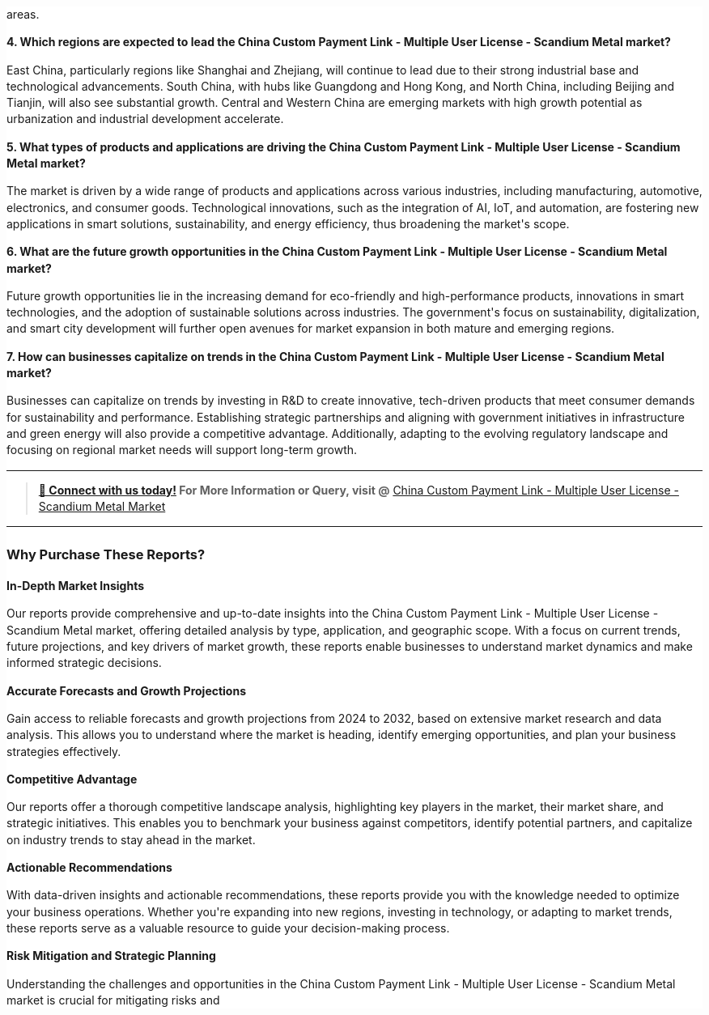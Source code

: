 areas.</p><p class="" data-start="1468" data-end="1949"><strong data-start="1468" data-end="1532">4. Which regions are expected to lead the China Custom Payment Link - Multiple User License - Scandium Metal market?</strong></p><p class="" data-start="1468" data-end="1949">East China, particularly regions like Shanghai and Zhejiang, will continue to lead due to their strong industrial base and technological advancements. South China, with hubs like Guangdong and Hong Kong, and North China, including Beijing and Tianjin, will also see substantial growth. Central and Western China are emerging markets with high growth potential as urbanization and industrial development accelerate.</p><p class="" data-start="1951" data-end="2402"><strong data-start="1951" data-end="2032">5. What types of products and applications are driving the China Custom Payment Link - Multiple User License - Scandium Metal market?</strong></p><p class="" data-start="1951" data-end="2402">The market is driven by a wide range of products and applications across various industries, including manufacturing, automotive, electronics, and consumer goods. Technological innovations, such as the integration of AI, IoT, and automation, are fostering new applications in smart solutions, sustainability, and energy efficiency, thus broadening the market's scope.</p><p class="" data-start="2404" data-end="2849"><strong data-start="2404" data-end="2477">6. What are the future growth opportunities in the China Custom Payment Link - Multiple User License - Scandium Metal market?</strong></p><p class="" data-start="2404" data-end="2849">Future growth opportunities lie in the increasing demand for eco-friendly and high-performance products, innovations in smart technologies, and the adoption of sustainable solutions across industries. The government's focus on sustainability, digitalization, and smart city development will further open avenues for market expansion in both mature and emerging regions.</p><p class="" data-start="2851" data-end="3371"><strong data-start="2851" data-end="2923">7. How can businesses capitalize on trends in the China Custom Payment Link - Multiple User License - Scandium Metal market?</strong></p><p class="" data-start="2851" data-end="3371">Businesses can capitalize on trends by investing in R&amp;D to create innovative, tech-driven products that meet consumer demands for sustainability and performance. Establishing strategic partnerships and aligning with government initiatives in infrastructure and green energy will also provide a competitive advantage. Additionally, adapting to the evolving regulatory landscape and focusing on regional market needs will support long-term growth.</p><hr /><blockquote><p><span class="font-[700]"><strong><a href="https://www.marketresearchintellect.com/product/global-custom-payment-link-multiple-user-license-scandium-metal-market/?utm_source=Linkedin&utm_medium=016">📩 Connect with us today!</a> For More Information or Query, visit&nbsp;@</strong>&nbsp;</span><span class="font-[700]"><a href="https://www.marketresearchintellect.com/product/global-custom-payment-link-multiple-user-license-scandium-metal-market/?utm_source=Linkedin&utm_medium=016" target="_blank" data-tracking-control-name="article-ssr-frontend-pulse_little-text-block" data-tracking-will-navigate="" data-test-link="">China Custom Payment Link - Multiple User License - Scandium Metal Market</a></span></p></blockquote><hr /><h3 class="" data-start="164" data-end="199"><strong data-start="168" data-end="199">Why Purchase These Reports?</strong></h3><p class="" data-start="201" data-end="575"><strong data-start="201" data-end="229">In-Depth Market Insights</strong></p><p class="" data-start="201" data-end="575">Our reports provide comprehensive and up-to-date insights into the China Custom Payment Link - Multiple User License - Scandium Metal market, offering detailed analysis by type, application, and geographic scope. With a focus on current trends, future projections, and key drivers of market growth, these reports enable businesses to understand market dynamics and make informed strategic decisions.</p><p class="" data-start="577" data-end="893"><strong data-start="577" data-end="622">Accurate Forecasts and Growth Projections</strong></p><p class="" data-start="577" data-end="893">Gain access to reliable forecasts and growth projections from 2024 to 2032, based on extensive market research and data analysis. This allows you to understand where the market is heading, identify emerging opportunities, and plan your business strategies effectively.</p><p class="" data-start="895" data-end="1227"><strong data-start="895" data-end="920">Competitive Advantage</strong></p><p class="" data-start="895" data-end="1227">Our reports offer a thorough competitive landscape analysis, highlighting key players in the market, their market share, and strategic initiatives. This enables you to benchmark your business against competitors, identify potential partners, and capitalize on industry trends to stay ahead in the market.</p><p class="" data-start="1229" data-end="1589"><strong data-start="1229" data-end="1259">Actionable Recommendations</strong></p><p class="" data-start="1229" data-end="1589">With data-driven insights and actionable recommendations, these reports provide you with the knowledge needed to optimize your business operations. Whether you're expanding into new regions, investing in technology, or adapting to market trends, these reports serve as a valuable resource to guide your decision-making process.</p><p class="" data-start="1591" data-end="2004"><strong data-start="1591" data-end="1633">Risk Mitigation and Strategic Planning</strong></p><p class="" data-start="1591" data-end="2004">Understanding the challenges and opportunities in the China Custom Payment Link - Multiple User License - Scandium Metal market is crucial for mitigating risks and
